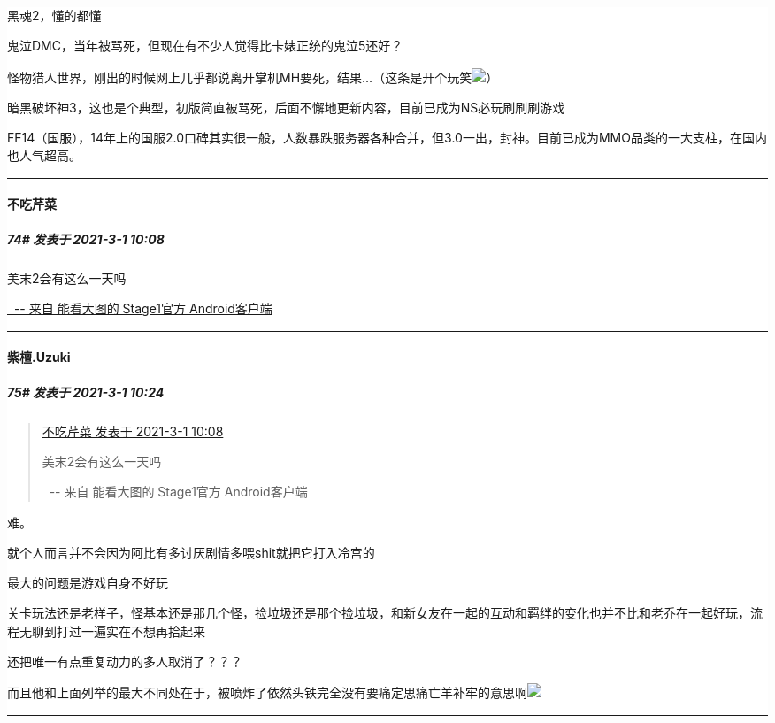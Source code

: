 黑魂2，懂的都懂

鬼泣DMC，当年被骂死，但现在有不少人觉得比卡婊正统的鬼泣5还好？

怪物猎人世界，刚出的时候网上几乎都说离开掌机MH要死，结果...（这条是开个玩笑<img src="https://static.saraba1st.com/image/smiley/face2017/067.png" referrerpolicy="no-referrer">）

暗黑破坏神3，这也是个典型，初版简直被骂死，后面不懈地更新内容，目前已成为NS必玩刷刷刷游戏

FF14（国服），14年上的国服2.0口碑其实很一般，人数暴跌服务器各种合并，但3.0一出，封神。目前已成为MMO品类的一大支柱，在国内也人气超高。







*****

####  不吃芹菜  
##### 74#       发表于 2021-3-1 10:08




美末2会有这么一天吗

[  -- 来自 能看大图的 Stage1官方 Android客户端](https://www.coolapk.com/apk/140634)







*****

####  紫檀.Uzuki  
##### 75#       发表于 2021-3-1 10:24



<blockquote><a href="httphttps://bbs.saraba1st.com/2b/forum.php?mod=redirect&amp;goto=findpost&amp;pid=50472795&amp;ptid=1990221" target="_blank">不吃芹菜 发表于 2021-3-1 10:08</a>

美末2会有这么一天吗


  -- 来自 能看大图的 Stage1官方 Android客户端</blockquote>
难。

就个人而言并不会因为阿比有多讨厌剧情多喂shit就把它打入冷宫的

最大的问题是游戏自身不好玩

关卡玩法还是老样子，怪基本还是那几个怪，捡垃圾还是那个捡垃圾，和新女友在一起的互动和羁绊的变化也并不比和老乔在一起好玩，流程无聊到打过一遍实在不想再拾起来

还把唯一有点重复动力的多人取消了？？？


而且他和上面列举的最大不同处在于，被喷炸了依然头铁完全没有要痛定思痛亡羊补牢的意思啊<img src="https://static.saraba1st.com/image/smiley/face2017/002.png" referrerpolicy="no-referrer">







*****
